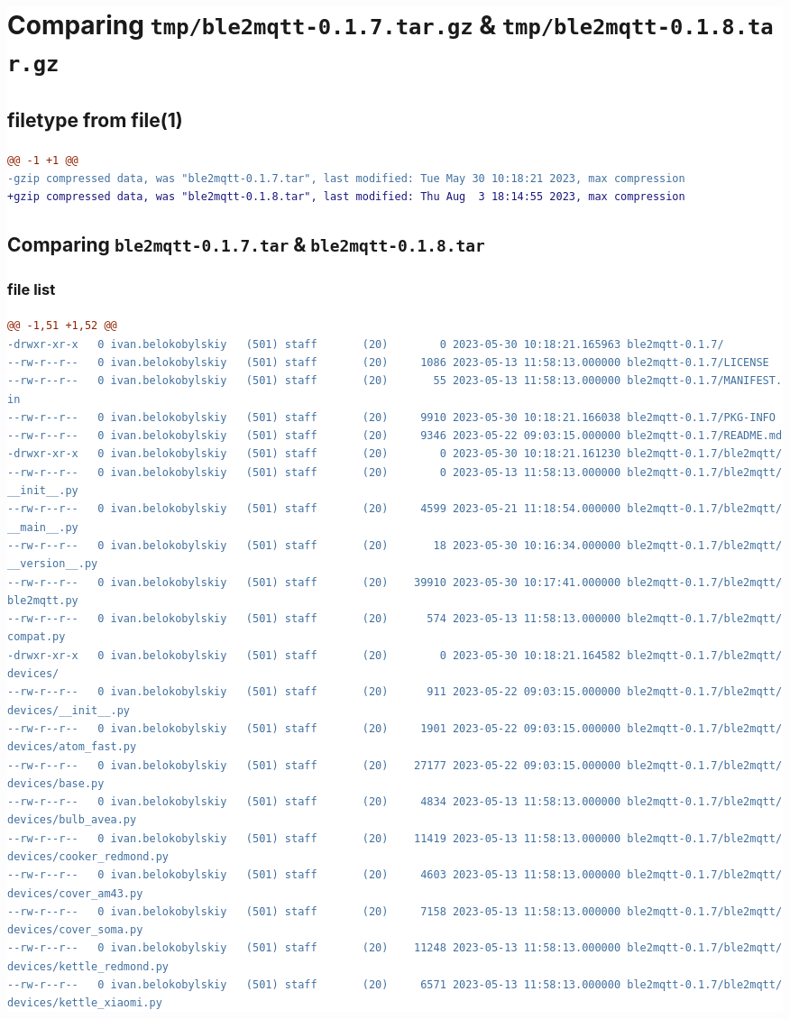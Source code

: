 # Comparing `tmp/ble2mqtt-0.1.7.tar.gz` & `tmp/ble2mqtt-0.1.8.tar.gz`

## filetype from file(1)

```diff
@@ -1 +1 @@
-gzip compressed data, was "ble2mqtt-0.1.7.tar", last modified: Tue May 30 10:18:21 2023, max compression
+gzip compressed data, was "ble2mqtt-0.1.8.tar", last modified: Thu Aug  3 18:14:55 2023, max compression
```

## Comparing `ble2mqtt-0.1.7.tar` & `ble2mqtt-0.1.8.tar`

### file list

```diff
@@ -1,51 +1,52 @@
-drwxr-xr-x   0 ivan.belokobylskiy   (501) staff       (20)        0 2023-05-30 10:18:21.165963 ble2mqtt-0.1.7/
--rw-r--r--   0 ivan.belokobylskiy   (501) staff       (20)     1086 2023-05-13 11:58:13.000000 ble2mqtt-0.1.7/LICENSE
--rw-r--r--   0 ivan.belokobylskiy   (501) staff       (20)       55 2023-05-13 11:58:13.000000 ble2mqtt-0.1.7/MANIFEST.in
--rw-r--r--   0 ivan.belokobylskiy   (501) staff       (20)     9910 2023-05-30 10:18:21.166038 ble2mqtt-0.1.7/PKG-INFO
--rw-r--r--   0 ivan.belokobylskiy   (501) staff       (20)     9346 2023-05-22 09:03:15.000000 ble2mqtt-0.1.7/README.md
-drwxr-xr-x   0 ivan.belokobylskiy   (501) staff       (20)        0 2023-05-30 10:18:21.161230 ble2mqtt-0.1.7/ble2mqtt/
--rw-r--r--   0 ivan.belokobylskiy   (501) staff       (20)        0 2023-05-13 11:58:13.000000 ble2mqtt-0.1.7/ble2mqtt/__init__.py
--rw-r--r--   0 ivan.belokobylskiy   (501) staff       (20)     4599 2023-05-21 11:18:54.000000 ble2mqtt-0.1.7/ble2mqtt/__main__.py
--rw-r--r--   0 ivan.belokobylskiy   (501) staff       (20)       18 2023-05-30 10:16:34.000000 ble2mqtt-0.1.7/ble2mqtt/__version__.py
--rw-r--r--   0 ivan.belokobylskiy   (501) staff       (20)    39910 2023-05-30 10:17:41.000000 ble2mqtt-0.1.7/ble2mqtt/ble2mqtt.py
--rw-r--r--   0 ivan.belokobylskiy   (501) staff       (20)      574 2023-05-13 11:58:13.000000 ble2mqtt-0.1.7/ble2mqtt/compat.py
-drwxr-xr-x   0 ivan.belokobylskiy   (501) staff       (20)        0 2023-05-30 10:18:21.164582 ble2mqtt-0.1.7/ble2mqtt/devices/
--rw-r--r--   0 ivan.belokobylskiy   (501) staff       (20)      911 2023-05-22 09:03:15.000000 ble2mqtt-0.1.7/ble2mqtt/devices/__init__.py
--rw-r--r--   0 ivan.belokobylskiy   (501) staff       (20)     1901 2023-05-22 09:03:15.000000 ble2mqtt-0.1.7/ble2mqtt/devices/atom_fast.py
--rw-r--r--   0 ivan.belokobylskiy   (501) staff       (20)    27177 2023-05-22 09:03:15.000000 ble2mqtt-0.1.7/ble2mqtt/devices/base.py
--rw-r--r--   0 ivan.belokobylskiy   (501) staff       (20)     4834 2023-05-13 11:58:13.000000 ble2mqtt-0.1.7/ble2mqtt/devices/bulb_avea.py
--rw-r--r--   0 ivan.belokobylskiy   (501) staff       (20)    11419 2023-05-13 11:58:13.000000 ble2mqtt-0.1.7/ble2mqtt/devices/cooker_redmond.py
--rw-r--r--   0 ivan.belokobylskiy   (501) staff       (20)     4603 2023-05-13 11:58:13.000000 ble2mqtt-0.1.7/ble2mqtt/devices/cover_am43.py
--rw-r--r--   0 ivan.belokobylskiy   (501) staff       (20)     7158 2023-05-13 11:58:13.000000 ble2mqtt-0.1.7/ble2mqtt/devices/cover_soma.py
--rw-r--r--   0 ivan.belokobylskiy   (501) staff       (20)    11248 2023-05-13 11:58:13.000000 ble2mqtt-0.1.7/ble2mqtt/devices/kettle_redmond.py
--rw-r--r--   0 ivan.belokobylskiy   (501) staff       (20)     6571 2023-05-13 11:58:13.000000 ble2mqtt-0.1.7/ble2mqtt/devices/kettle_xiaomi.py
```